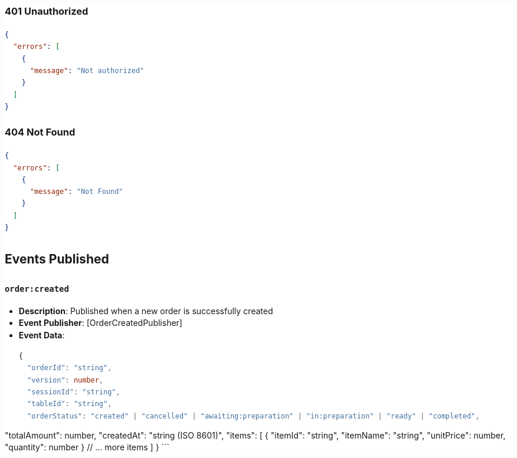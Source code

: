 ### 401 Unauthorized
```json
{
  "errors": [
    {
      "message": "Not authorized"
    }
  ]
}
```

### 404 Not Found
```json
{
  "errors": [
    {
      "message": "Not Found"
    }
  ]
}
```

## Events Published

### `order:created`
-   **Description**: Published when a new order is successfully created 
-   **Event Publisher**: [OrderCreatedPublisher]
-   **Event Data**:
    ```typescript
    {
      "orderId": "string",
      "version": number,
      "sessionId": "string",
      "tableId": "string",
      "orderStatus": "created" | "cancelled" | "awaiting:preparation" | "in:preparation" | "ready" | "completed",
  "totalAmount": number,
      "createdAt": "string (ISO 8601)",
      "items": [
        {
          "itemId": "string",
          "itemName": "string",
          "unitPrice": number,
          "quantity": number
        }
        // ... more items
      ]
    }
    ```
